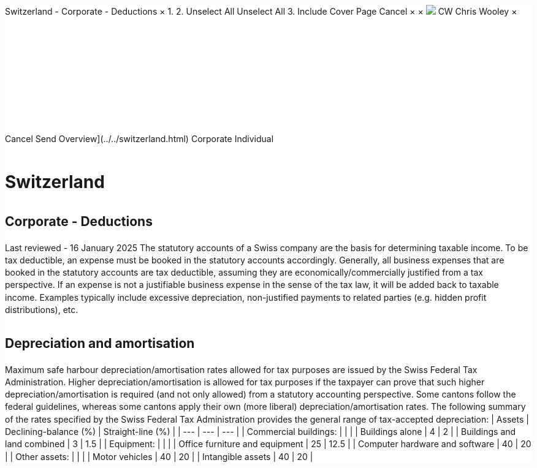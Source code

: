 Switzerland - Corporate - Deductions
×
1.
2.
Unselect All
Unselect All
3.
Include Cover Page
Cancel
×
×
![](../../-/media/world-wide-tax-summaries/attachments/global---chris-wooley.ashx%3Frev=ac5e5f3223b34096b1afc2a6009c7320&revision=ac5e5f32-23b3-4096-b1af-c2a6009c7320&hash=859B7ADC84DC2CBEC9760E9E6EE7DE6D0A8BFCDF)
CW
Chris Wooley
×
![](deductions.html)
######
Cancel
Send
Overview](../../switzerland.html)
Corporate
Individual
# Switzerland
## Corporate - Deductions
Last reviewed - 16 January 2025
The statutory accounts of a Swiss company are the basis for determining taxable income. To be tax deductible, an expense must be booked in the statutory accounts accordingly.
Generally, all business expenses that are booked in the statutory accounts are tax deductible, assuming they are economically/commercially justified from a tax perspective. If an expense is not a justifiable business expense in the sense of the tax law, it will be added back to taxable income. Examples typically include excessive depreciation, non-justified payments to related parties (e.g. hidden profit distributions), etc.
## Depreciation and amortisation
Maximum safe harbour depreciation/amortisation rates allowed for tax purposes are issued by the Swiss Federal Tax Administration. Higher depreciation/amortisation is allowed for tax purposes if the taxpayer can prove that such higher depreciation/amortisation is required (and not only allowed) from a statutory accounting perspective. Some cantons follow the federal guidelines, whereas some cantons apply their own (more liberal) depreciation/amortisation rates.
The following summary of the rates specified by the Swiss Federal Tax Administration provides the general range of tax-accepted depreciation:
| Assets | Declining-balance (%) | Straight-line (%) |
| --- | --- | --- |
| Commercial buildings: |  |  |
| Buildings alone | 4 | 2 |
| Buildings and land combined | 3 | 1.5 |
| Equipment: |  |  |
| Office furniture and equipment | 25 | 12.5 |
| Computer hardware and software | 40 | 20 |
| Other assets: |  |  |
| Motor vehicles | 40 | 20 |
| Intangible assets | 40 | 20 |